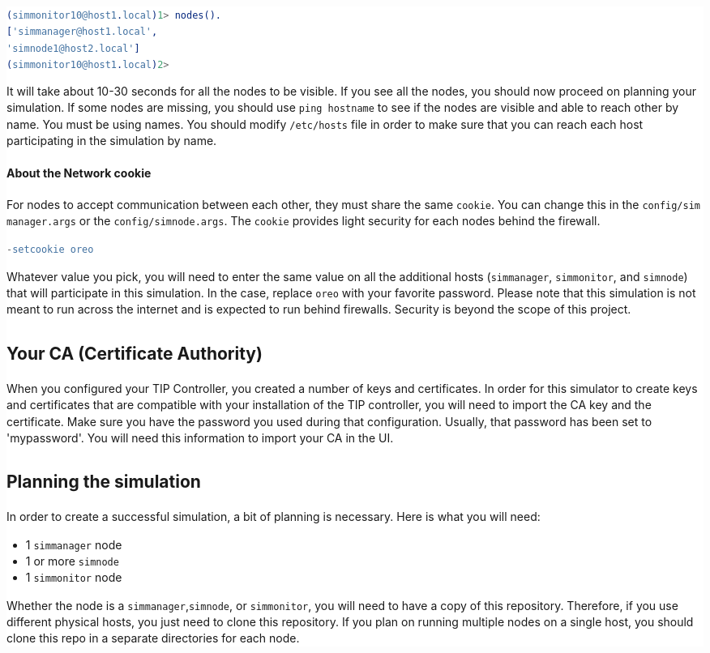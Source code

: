 ```erlang
(simmonitor10@host1.local)1> nodes().
['simmanager@host1.local',
'simnode1@host2.local']
(simmonitor10@host1.local)2>
```

It will take about 10-30 seconds for all the nodes to be visible. If you see all the nodes, you should now 
proceed on planning your simulation. If some nodes are missing, you should use `ping hostname` to see if the nodes 
are visible and able to reach other by name. You must be using names. You should modify `/etc/hosts` file
in order to make sure that you can reach each host participating in the simulation by name. 

#### About the Network cookie
For nodes to accept communication between each other, they must share the same `cookie`. You can change this 
in the `config/simmanager.args` or the `config/simnode.args`. The `cookie` provides light security for
each nodes behind the firewall.

```erlang
-setcookie oreo
```

Whatever value you pick, you will need to enter the same value on all the additional hosts (`simmanager`,
`simmonitor`, and `simnode`) that will participate in this simulation. In the case, replace `oreo` with your favorite 
password. Please note that this simulation is not meant to run across the internet and is expected to run behind 
firewalls. Security is beyond the scope of this project.

## Your CA (Certificate Authority)
When you configured your TIP Controller, you created a number of keys and certificates. In order for this simulator to
create keys and certificates that are compatible with your installation of the TIP controller, you will need to import
the CA key and the certificate. Make sure you have the password you used during that configuration. Usually, that password 
has been set to 'mypassword'. You will need this information to import your CA in the UI.

## Planning the simulation
In order to create a successful simulation, a bit of planning is necessary. Here is what you will need:
- 1 `simmanager` node
- 1 or more `simnode`
- 1 `simmonitor` node

Whether the node is a `simmanager`,`simnode`, or `simmonitor`, you will need to have a copy of this repository. Therefore, 
if you use different physical hosts, you just need to clone this repository. If you plan on running multiple nodes on 
a single host, you should clone this repo in a separate directories for each node.
